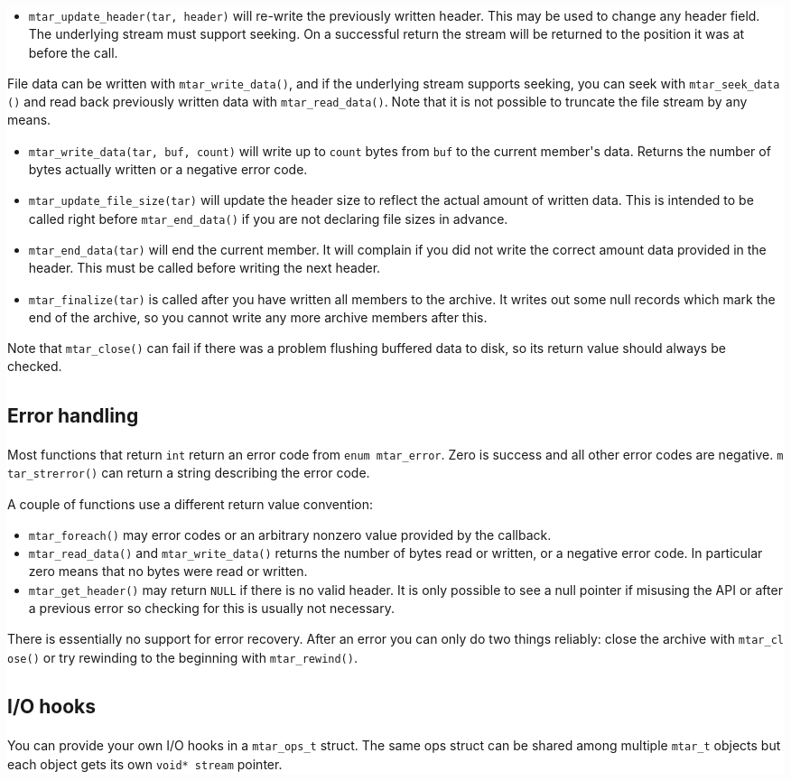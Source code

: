 - `mtar_update_header(tar, header)` will re-write the previously written
  header. This may be used to change any header field. The underlying stream
  must support seeking. On a successful return the stream will be returned
  to the position it was at before the call.

File data can be written with `mtar_write_data()`, and if the underlying stream
supports seeking, you can seek with `mtar_seek_data()` and read back previously
written data with `mtar_read_data()`. Note that it is not possible to truncate
the file stream by any means.

- `mtar_write_data(tar, buf, count)` will write up to `count` bytes from
  `buf` to the current member's data. Returns the number of bytes actually
  written or a negative error code.

- `mtar_update_file_size(tar)` will update the header size to reflect the
  actual amount of written data. This is intended to be called right before
  `mtar_end_data()` if you are not declaring file sizes in advance.

- `mtar_end_data(tar)` will end the current member. It will complain if you
  did not write the correct amount data provided in the header. This must be
  called before writing the next header.

- `mtar_finalize(tar)` is called after you have written all members to the
  archive. It writes out some null records which mark the end of the archive,
  so you cannot write any more archive members after this.

Note that `mtar_close()` can fail if there was a problem flushing buffered
data to disk, so its return value should always be checked.


## Error handling

Most functions that return `int` return an error code from `enum mtar_error`.
Zero is success and all other error codes are negative. `mtar_strerror()` can
return a string describing the error code.

A couple of functions use a different return value convention:

- `mtar_foreach()` may error codes or an arbitrary nonzero value provided
  by the callback.
- `mtar_read_data()` and `mtar_write_data()` returns the number of bytes read
  or written, or a negative error code. In particular zero means that no bytes
  were read or written.
- `mtar_get_header()` may return `NULL` if there is no valid header.
  It is only possible to see a null pointer if misusing the API or after
  a previous error so checking for this is usually not necessary.

There is essentially no support for error recovery. After an error you can
only do two things reliably: close the archive with `mtar_close()` or try
rewinding to the beginning with `mtar_rewind()`.


## I/O hooks

You can provide your own I/O hooks in a `mtar_ops_t` struct. The same ops
struct can be shared among multiple `mtar_t` objects but each object gets
its own `void* stream` pointer.
